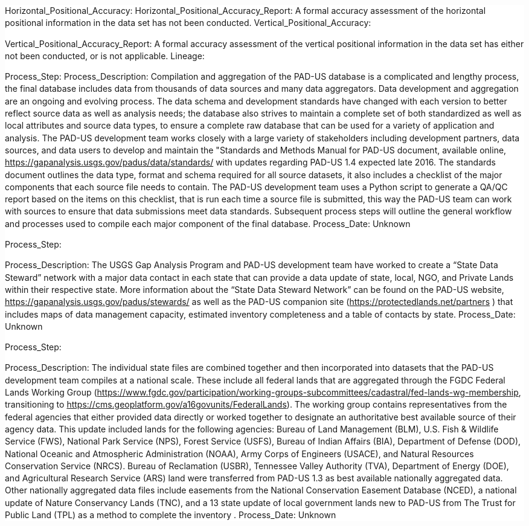 Horizontal_Positional_Accuracy:
Horizontal_Positional_Accuracy_Report:
A formal accuracy assessment of the horizontal positional information in the data set has not been conducted.
Vertical_Positional_Accuracy:

Vertical_Positional_Accuracy_Report:
A formal accuracy assessment of the vertical positional information in the data set has either not been conducted, or is not applicable.
Lineage:

Process_Step:
Process_Description:
Compilation and aggregation of the PAD-US database is a complicated and lengthy process, the final database includes data from thousands of data sources and many data aggregators. Data development and aggregation are an ongoing and evolving process. The data schema and development standards have changed with each version to better reflect source data as well as analysis needs; the database also strives to maintain a complete set of both standardized as well as local attributes and source data types, to ensure a complete raw database that can be used for a variety of application and analysis. The PAD-US development team works closely with a large variety of stakeholders including development partners, data sources, and data users to develop and maintain the "Standards and Methods Manual for PAD-US document, available online, https://gapanalysis.usgs.gov/padus/data/standards/ with updates regarding PAD-US 1.4 expected late 2016. The standards document outlines the data type, format and schema required for all source datasets, it also includes a checklist of the major components that each source file needs to contain. The PAD-US development team uses a Python script to generate a QA/QC report based on the items on this checklist, that is run each time a source file is submitted, this way the PAD-US team can work with sources to ensure that data submissions meet data standards. Subsequent process steps will outline the general workflow and processes used to compile each major component of the final database.
Process_Date: Unknown

Process_Step:

Process_Description:
The USGS Gap Analysis Program and PAD-US development team have worked to create a “State Data Steward” network with a major data contact in each state that can provide a data update of state, local, NGO, and Private Lands within their respective state. More information about the “State Data Steward Network” can be found on the PAD-US website, https://gapanalysis.usgs.gov/padus/stewards/ as well as the PAD-US companion site (https://protectedlands.net/partners ) that includes maps of data management capacity, estimated inventory completeness and a table of contacts by state.
Process_Date: Unknown

Process_Step:

Process_Description:
The individual state files are combined together and then incorporated into datasets that the PAD-US development team compiles at a national scale. These include all federal lands that are aggregated through the FGDC Federal Lands Working Group (https://www.fgdc.gov/participation/working-groups-subcommittees/cadastral/fed-lands-wg-membership, transitioning to https://cms.geoplatform.gov/a16govunits/FederalLands). The working group contains representatives from the federal agencies that either provided data directly or worked together to designate an authoritative best available source of their agency data. This update included lands for the following agencies: Bureau of Land Management (BLM), U.S. Fish & Wildlife Service (FWS), National Park Service (NPS), Forest Service (USFS), Bureau of Indian Affairs (BIA), Department of Defense (DOD), National Oceanic and Atmospheric Administration (NOAA), Army Corps of Engineers (USACE), and Natural Resources Conservation Service (NRCS). Bureau of Reclamation (USBR), Tennessee Valley Authority (TVA), Department of Energy (DOE), and Agricultural Research Service (ARS) land were transferred from PAD-US 1.3 as best available nationally aggregated data.
Other nationally aggregated data files include easements from the National Conservation Easement Database (NCED), a national update of Nature Conservancy Lands (TNC), and a 13 state update of local government lands new to PAD-US from The Trust for Public Land (TPL) as a method to complete the inventory .
Process_Date: Unknown
